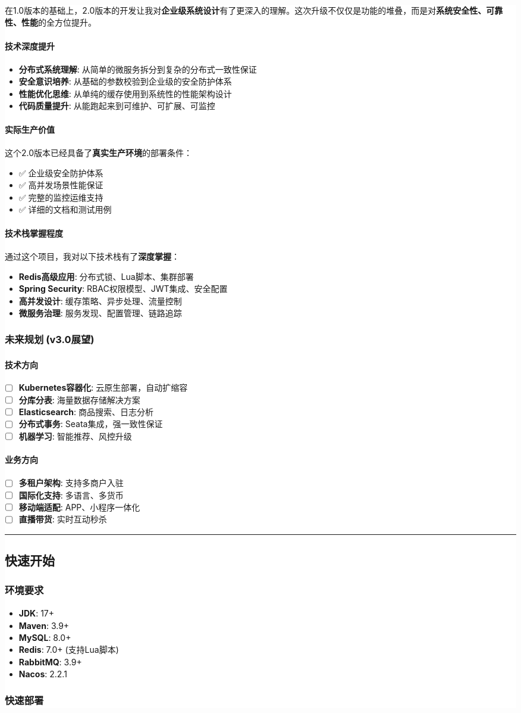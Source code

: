 在1.0版本的基础上，2.0版本的开发让我对**企业级系统设计**有了更深入的理解。这次升级不仅仅是功能的堆叠，而是对**系统安全性、可靠性、性能**的全方位提升。

#### 技术深度提升
- **分布式系统理解**: 从简单的微服务拆分到复杂的分布式一致性保证
- **安全意识培养**: 从基础的参数校验到企业级的安全防护体系
- **性能优化思维**: 从单纯的缓存使用到系统性的性能架构设计
- **代码质量提升**: 从能跑起来到可维护、可扩展、可监控

#### 实际生产价值
这个2.0版本已经具备了**真实生产环境**的部署条件：
- ✅ 企业级安全防护体系
- ✅ 高并发场景性能保证  
- ✅ 完整的监控运维支持
- ✅ 详细的文档和测试用例

#### 技术栈掌握程度
通过这个项目，我对以下技术栈有了**深度掌握**：
- **Redis高级应用**: 分布式锁、Lua脚本、集群部署
- **Spring Security**: RBAC权限模型、JWT集成、安全配置
- **高并发设计**: 缓存策略、异步处理、流量控制
- **微服务治理**: 服务发现、配置管理、链路追踪

### 未来规划 (v3.0展望)

#### 技术方向
- [ ] **Kubernetes容器化**: 云原生部署，自动扩缩容
- [ ] **分库分表**: 海量数据存储解决方案
- [ ] **Elasticsearch**: 商品搜索、日志分析
- [ ] **分布式事务**: Seata集成，强一致性保证
- [ ] **机器学习**: 智能推荐、风控升级

#### 业务方向  
- [ ] **多租户架构**: 支持多商户入驻
- [ ] **国际化支持**: 多语言、多货币
- [ ] **移动端适配**: APP、小程序一体化
- [ ] **直播带货**: 实时互动秒杀

---

## 快速开始

### 环境要求
- **JDK**: 17+
- **Maven**: 3.9+
- **MySQL**: 8.0+
- **Redis**: 7.0+ (支持Lua脚本)
- **RabbitMQ**: 3.9+
- **Nacos**: 2.2.1

### 快速部署

